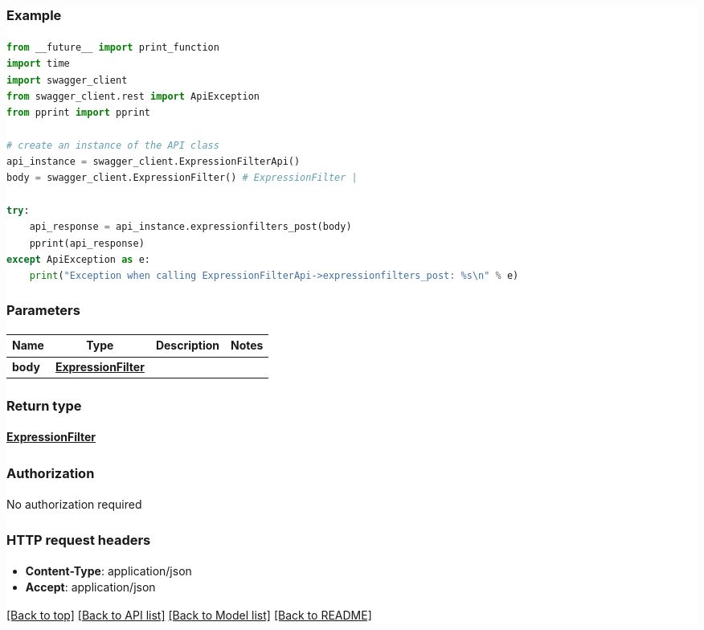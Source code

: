 ### Example
```python
from __future__ import print_function
import time
import swagger_client
from swagger_client.rest import ApiException
from pprint import pprint

# create an instance of the API class
api_instance = swagger_client.ExpressionFilterApi()
body = swagger_client.ExpressionFilter() # ExpressionFilter | 

try:
    api_response = api_instance.expressionfilters_post(body)
    pprint(api_response)
except ApiException as e:
    print("Exception when calling ExpressionFilterApi->expressionfilters_post: %s\n" % e)
```

### Parameters

Name | Type | Description  | Notes
------------- | ------------- | ------------- | -------------
 **body** | [**ExpressionFilter**](ExpressionFilter.md)|  | 

### Return type

[**ExpressionFilter**](ExpressionFilter.md)

### Authorization

No authorization required

### HTTP request headers

 - **Content-Type**: application/json
 - **Accept**: application/json

[[Back to top]](#) [[Back to API list]](../README.md#documentation-for-api-endpoints) [[Back to Model list]](../README.md#documentation-for-models) [[Back to README]](../README.md)

